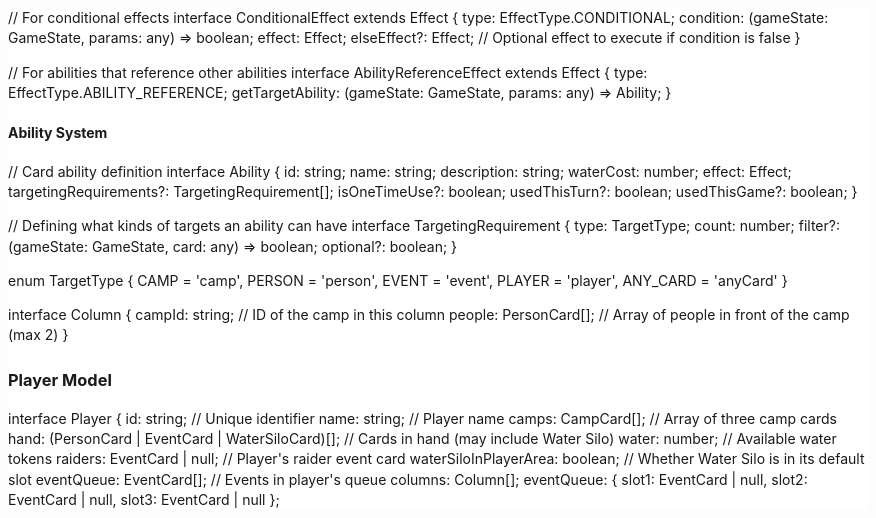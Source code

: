 // For conditional effects
interface ConditionalEffect extends Effect {
  type: EffectType.CONDITIONAL;
  condition: (gameState: GameState, params: any) => boolean;
  effect: Effect;
  elseEffect?: Effect; // Optional effect to execute if condition is false
}

// For abilities that reference other abilities
interface AbilityReferenceEffect extends Effect {
  type: EffectType.ABILITY_REFERENCE;
  getTargetAbility: (gameState: GameState, params: any) => Ability;
}

#### Ability System
// Card ability definition
interface Ability {
  id: string;
  name: string;
  description: string;
  waterCost: number;
  effect: Effect;
  targetingRequirements?: TargetingRequirement[];
  isOneTimeUse?: boolean;
  usedThisTurn?: boolean;
  usedThisGame?: boolean;
}

// Defining what kinds of targets an ability can have
interface TargetingRequirement {
  type: TargetType;
  count: number;
  filter?: (gameState: GameState, card: any) => boolean;
  optional?: boolean;
}

enum TargetType {
  CAMP = 'camp',
  PERSON = 'person',
  EVENT = 'event',
  PLAYER = 'player',
  ANY_CARD = 'anyCard'
}

interface Column {
  campId: string;           // ID of the camp in this column
  people: PersonCard[];     // Array of people in front of the camp (max 2)
}

### Player Model
interface Player {
  id: string;                   // Unique identifier
  name: string;                 // Player name
  camps: CampCard[];            // Array of three camp cards
  hand: (PersonCard | EventCard | WaterSiloCard)[];  // Cards in hand (may include Water Silo)
  water: number;                // Available water tokens
  raiders: EventCard | null;    // Player's raider event card
  waterSiloInPlayerArea: boolean; // Whether Water Silo is in its default slot
  eventQueue: EventCard[];      // Events in player's queue
  columns: Column[];
  eventQueue: {
    slot1: EventCard | null,
    slot2: EventCard | null,
    slot3: EventCard | null
  };